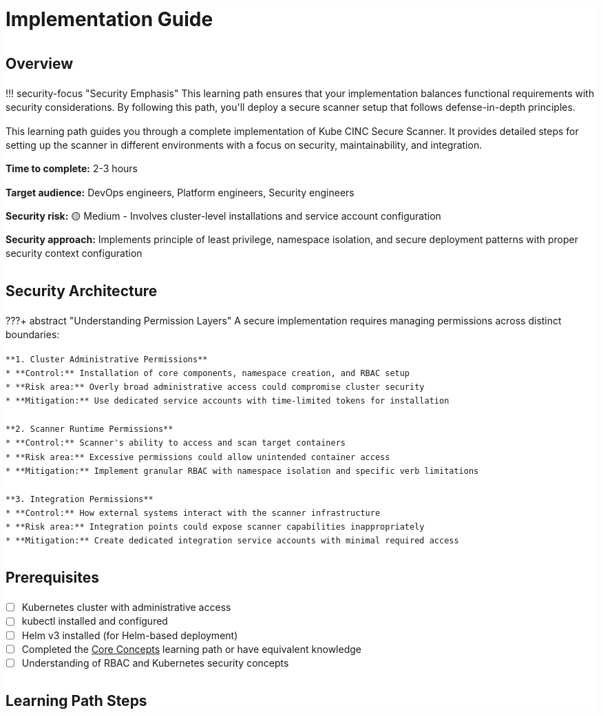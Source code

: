 # Implementation Guide

## Overview

!!! security-focus "Security Emphasis"
    This learning path ensures that your implementation balances functional requirements with security considerations. By following this path, you'll deploy a secure scanner setup that follows defense-in-depth principles.

This learning path guides you through a complete implementation of Kube CINC Secure Scanner. It provides detailed steps for setting up the scanner in different environments with a focus on security, maintainability, and integration.

**Time to complete:** 2-3 hours

**Target audience:** DevOps engineers, Platform engineers, Security engineers

**Security risk:** 🟡 Medium - Involves cluster-level installations and service account configuration

**Security approach:** Implements principle of least privilege, namespace isolation, and secure deployment patterns with proper security context configuration

## Security Architecture

???+ abstract "Understanding Permission Layers"
    A secure implementation requires managing permissions across distinct boundaries:

    **1. Cluster Administrative Permissions**
    * **Control:** Installation of core components, namespace creation, and RBAC setup
    * **Risk area:** Overly broad administrative access could compromise cluster security
    * **Mitigation:** Use dedicated service accounts with time-limited tokens for installation
    
    **2. Scanner Runtime Permissions**
    * **Control:** Scanner's ability to access and scan target containers
    * **Risk area:** Excessive permissions could allow unintended container access
    * **Mitigation:** Implement granular RBAC with namespace isolation and specific verb limitations
    
    **3. Integration Permissions**
    * **Control:** How external systems interact with the scanner infrastructure
    * **Risk area:** Integration points could expose scanner capabilities inappropriately
    * **Mitigation:** Create dedicated integration service accounts with minimal required access

## Prerequisites

- [ ] Kubernetes cluster with administrative access
- [ ] kubectl installed and configured
- [ ] Helm v3 installed (for Helm-based deployment)
- [ ] Completed the [Core Concepts](core-concepts.md) learning path or have equivalent knowledge
- [ ] Understanding of RBAC and Kubernetes security concepts

## Learning Path Steps

